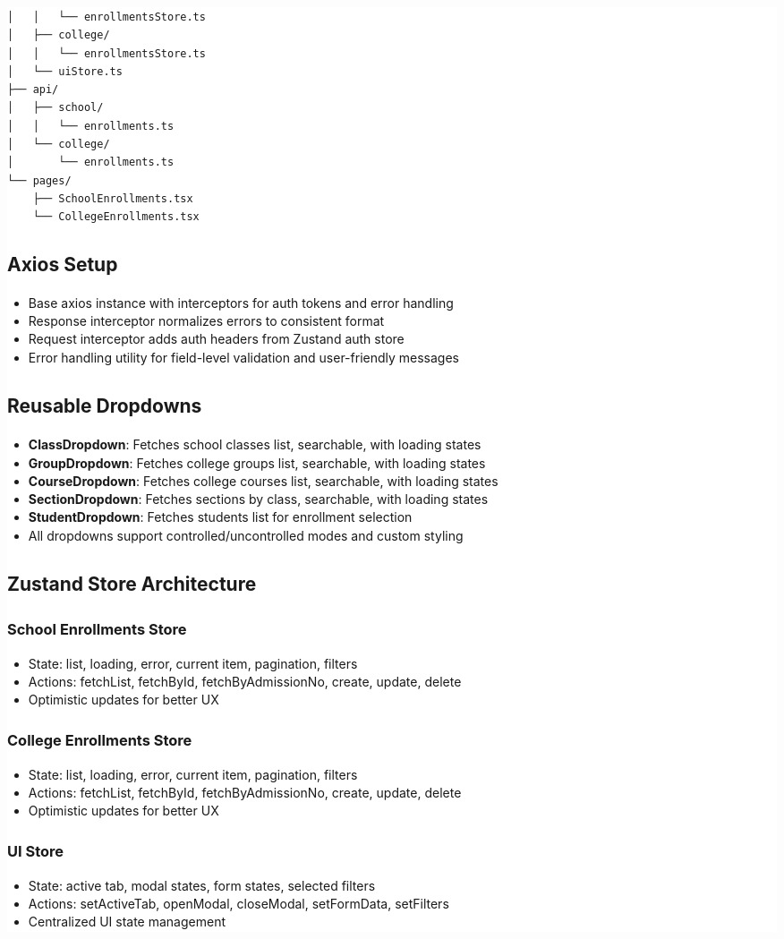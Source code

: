 ```
│   │   └── enrollmentsStore.ts
│   ├── college/
│   │   └── enrollmentsStore.ts
│   └── uiStore.ts
├── api/
│   ├── school/
│   │   └── enrollments.ts
│   └── college/
│       └── enrollments.ts
└── pages/
    ├── SchoolEnrollments.tsx
    └── CollegeEnrollments.tsx
```

## Axios Setup

- Base axios instance with interceptors for auth tokens and error handling
- Response interceptor normalizes errors to consistent format
- Request interceptor adds auth headers from Zustand auth store
- Error handling utility for field-level validation and user-friendly messages

## Reusable Dropdowns

- **ClassDropdown**: Fetches school classes list, searchable, with loading states
- **GroupDropdown**: Fetches college groups list, searchable, with loading states
- **CourseDropdown**: Fetches college courses list, searchable, with loading states
- **SectionDropdown**: Fetches sections by class, searchable, with loading states
- **StudentDropdown**: Fetches students list for enrollment selection
- All dropdowns support controlled/uncontrolled modes and custom styling

## Zustand Store Architecture

### School Enrollments Store

- State: list, loading, error, current item, pagination, filters
- Actions: fetchList, fetchById, fetchByAdmissionNo, create, update, delete
- Optimistic updates for better UX

### College Enrollments Store

- State: list, loading, error, current item, pagination, filters
- Actions: fetchList, fetchById, fetchByAdmissionNo, create, update, delete
- Optimistic updates for better UX

### UI Store

- State: active tab, modal states, form states, selected filters
- Actions: setActiveTab, openModal, closeModal, setFormData, setFilters
- Centralized UI state management
